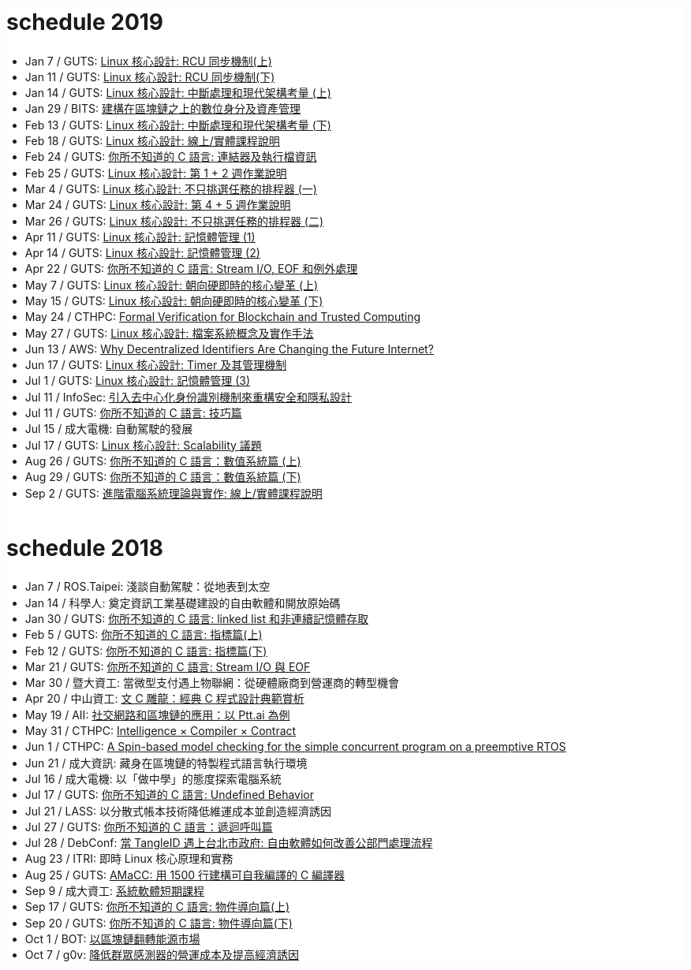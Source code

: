 # schedule 2019
* Jan 7 / GUTS: [Linux 核心設計: RCU 同步機制(上)](https://beta.hackfoldr.org/linux)
* Jan 11 / GUTS: [Linux 核心設計: RCU 同步機制(下)](https://beta.hackfoldr.org/linux)
* Jan 14 / GUTS: [Linux 核心設計: 中斷處理和現代架構考量 (上)](https://beta.hackfoldr.org/linux)
* Jan 29 / BITS: [建構在區塊鏈之上的數位身分及資產管理](https://www.facebook.com/events/141219160109691/)
* Feb 13 / GUTS: [Linux 核心設計: 中斷處理和現代架構考量 (下)](https://beta.hackfoldr.org/linux)
* Feb 18 / GUTS: [Linux 核心設計: 線上/實體課程說明](https://beta.hackfoldr.org/linux)
* Feb 24 / GUTS: [你所不知道的 C 語言: 連結器及執行檔資訊](https://hackmd.io/@sysprog/c-prog)
* Feb 25 / GUTS: [Linux 核心設計: 第 1 + 2 週作業說明](http://wiki.csie.ncku.edu.tw/linux/schedule)
* Mar 4 / GUTS: [Linux 核心設計: 不只挑選任務的排程器 (一)](https://beta.hackfoldr.org/linux)
* Mar 24 / GUTS: [Linux 核心設計: 第 4 + 5 週作業說明](http://wiki.csie.ncku.edu.tw/linux/schedule)
* Mar 26 / GUTS: [Linux 核心設計: 不只挑選任務的排程器 (二)](https://beta.hackfoldr.org/linux)
* Apr 11 / GUTS: [Linux 核心設計: 記憶體管理 (1)](https://beta.hackfoldr.org/linux)
* Apr 14 / GUTS: [Linux 核心設計: 記憶體管理 (2)](https://beta.hackfoldr.org/linux)
* Apr 22 / GUTS: [你所不知道的 C 語言: Stream I/O, EOF 和例外處理](https://hackmd.io/@sysprog/c-prog)
* May 7 / GUTS: [Linux 核心設計: 朝向硬即時的核心變革 (上)](https://beta.hackfoldr.org/linux)
* May 15 / GUTS: [Linux 核心設計: 朝向硬即時的核心變革 (下)](https://beta.hackfoldr.org/linux)
* May 24 / CTHPC: [Formal Verification for Blockchain and Trusted Computing](https://sites.google.com/view/cthpc2019)
* May 27 / GUTS: [Linux 核心設計: 檔案系統概念及實作手法](https://beta.hackfoldr.org/linux)
* Jun 13 / AWS: [Why Decentralized Identifiers Are Changing the Future Internet?](https://aws.amazon.com/tw/summits/taipei/agenda-day-2/)
* Jun 17 / GUTS: [Linux 核心設計: Timer 及其管理機制](https://beta.hackfoldr.org/linux)
* Jul 1 / GUTS: [Linux 核心設計: 記憶體管理 (3)](https://beta.hackfoldr.org/linux)
* Jul 11 / InfoSec: [引入去中心化身份識別機制來重構安全和隱私設計](http://2019.infosec.org.tw)
* Jul 11 / GUTS: [你所不知道的 C 語言: 技巧篇](https://hackmd.io/@sysprog/c-prog)
* Jul 15 / 成大電機: 自動駕駛的發展
* Jul 17 / GUTS: [Linux 核心設計: Scalability 議題](https://beta.hackfoldr.org/linux)
* Aug 26 / GUTS: [你所不知道的 C 語言：數值系統篇 (上)](https://hackmd.io/@sysprog/c-prog)
* Aug 29 / GUTS: [你所不知道的 C 語言：數值系統篇 (下)](https://hackmd.io/@sysprog/c-prog)
* Sep 2 / GUTS: [進階電腦系統理論與實作: 線上/實體課程說明](http://wiki.csie.ncku.edu.tw/sysprog/schedule)

# schedule 2018
* Jan 7 / ROS.Taipei: 淺談自動駕駛：從地表到太空
* Jan 14 / 科學人: 奠定資訊工業基礎建設的自由軟體和開放原始碼
* Jan 30 / GUTS: [你所不知道的 C 語言: linked list 和非連續記憶體存取](https://hackmd.io/@sysprog/c-prog)
* Feb 5 / GUTS: [你所不知道的 C 語言: 指標篇(上)](https://hackmd.io/@sysprog/c-prog)
* Feb 12 / GUTS: [你所不知道的 C 語言: 指標篇(下)](https://hackmd.io/@sysprog/c-prog)
* Mar 21 / GUTS: [你所不知道的 C 語言: Stream I/O 與 EOF](https://hackmd.io/@sysprog/c-prog)
* Mar 30 / 暨大資工: 當微型支付遇上物聯網：從硬體廠商到營運商的轉型機會
* Apr 20 / 中山資工: [文 C 雕龍：經典 C 程式設計典範賞析](http://cse.nsysu.edu.tw/files/14-1091-184101,r3315-1.php?Lang=zh-tw)
* May 19 / AII: [社交網路和區塊鏈的應用：以 Ptt.ai 為例](https://aliensunmin.github.io/aii_workshop/2nd/)
* May 31 / CTHPC: [Intelligence × Compiler × Contract](https://sites.google.com/view/cthpc2018/program)
* Jun 1 / CTHPC: [A Spin-based model checking for the simple concurrent program on a preemptive RTOS](https://sites.google.com/view/cthpc2018/program)
* Jun 21 / 成大資訊: 藏身在區塊鏈的特製程式語言執行環境
* Jul 16 / 成大電機: 以「做中學」的態度探索電腦系統
* Jul 17 / GUTS: [你所不知道的 C 語言: Undefined Behavior](https://hackmd.io/@sysprog/c-prog)
* Jul 21 / LASS: 以分散式帳本技術降低維運成本並創造經濟誘因
* Jul 27 / GUTS: [你所不知道的 C 語言：遞迴呼叫篇](https://hackmd.io/@sysprog/c-prog)
* Jul 28 / DebConf: [當 TangleID 遇上台北市政府: 自由軟體如何改善公部門處理流程](https://wiki.debconf.org/wiki/DebConf18/OpenDay#Conference_Room_4)
* Aug 23 / ITRI: 即時 Linux 核心原理和實務
* Aug 25 / GUTS: [AMaCC: 用 1500 行建構可自我編譯的 C 編譯器](https://hackmd.io/@sysprog/c-prog)
* Sep 9 / 成大資工: [系統軟體短期課程](https://hackmd.io/s/rkJfYQLvX)
* Sep 17 / GUTS: [你所不知道的 C 語言: 物件導向篇(上)](https://hackmd.io/@sysprog/c-prog)
* Sep 20 / GUTS: [你所不知道的 C 語言: 物件導向篇(下)](https://hackmd.io/@sysprog/c-prog)
* Oct 1 / BOT: [以區塊鏈翻轉能源市場](http://botcommunity.org/)
* Oct 7 / g0v: [降低群眾感測器的營運成本及提高經濟誘因](https://summit.g0v.tw/2018/agenda/)